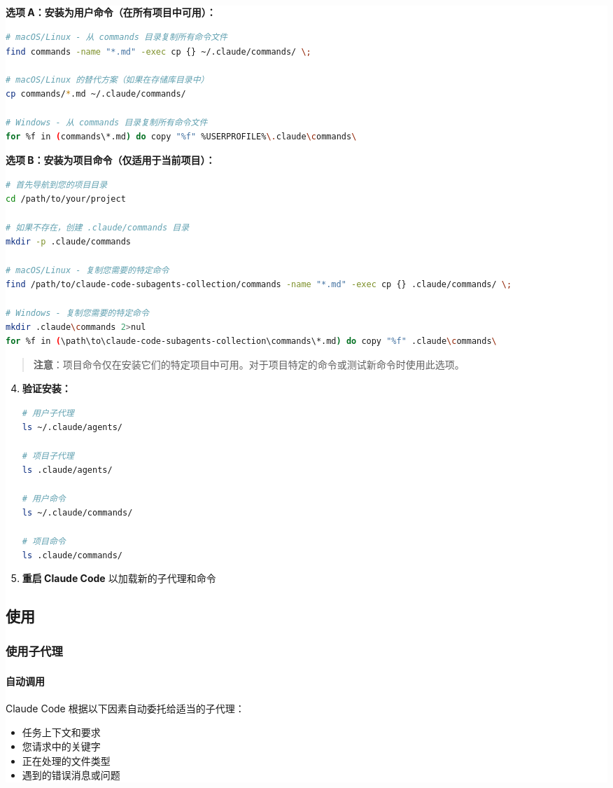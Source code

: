    **选项 A：安装为用户命令（在所有项目中可用）：**
   ```bash
   # macOS/Linux - 从 commands 目录复制所有命令文件
   find commands -name "*.md" -exec cp {} ~/.claude/commands/ \;
   
   # macOS/Linux 的替代方案（如果在存储库目录中）
   cp commands/*.md ~/.claude/commands/
   
   # Windows - 从 commands 目录复制所有命令文件
   for %f in (commands\*.md) do copy "%f" %USERPROFILE%\.claude\commands\
   ```

   **选项 B：安装为项目命令（仅适用于当前项目）：**
   ```bash
   # 首先导航到您的项目目录
   cd /path/to/your/project
   
   # 如果不存在，创建 .claude/commands 目录
   mkdir -p .claude/commands
   
   # macOS/Linux - 复制您需要的特定命令
   find /path/to/claude-code-subagents-collection/commands -name "*.md" -exec cp {} .claude/commands/ \;
   
   # Windows - 复制您需要的特定命令
   mkdir .claude\commands 2>nul
   for %f in (\path\to\claude-code-subagents-collection\commands\*.md) do copy "%f" .claude\commands\
   ```
   
   > **注意**：项目命令仅在安装它们的特定项目中可用。对于项目特定的命令或测试新命令时使用此选项。

4. **验证安装：**
   ```bash
   # 用户子代理
   ls ~/.claude/agents/
   
   # 项目子代理
   ls .claude/agents/
   
   # 用户命令
   ls ~/.claude/commands/
   
   # 项目命令
   ls .claude/commands/
   ```

5. **重启 Claude Code** 以加载新的子代理和命令

## 使用

### 使用子代理

#### 自动调用
Claude Code 根据以下因素自动委托给适当的子代理：
- 任务上下文和要求
- 您请求中的关键字
- 正在处理的文件类型
- 遇到的错误消息或问题
